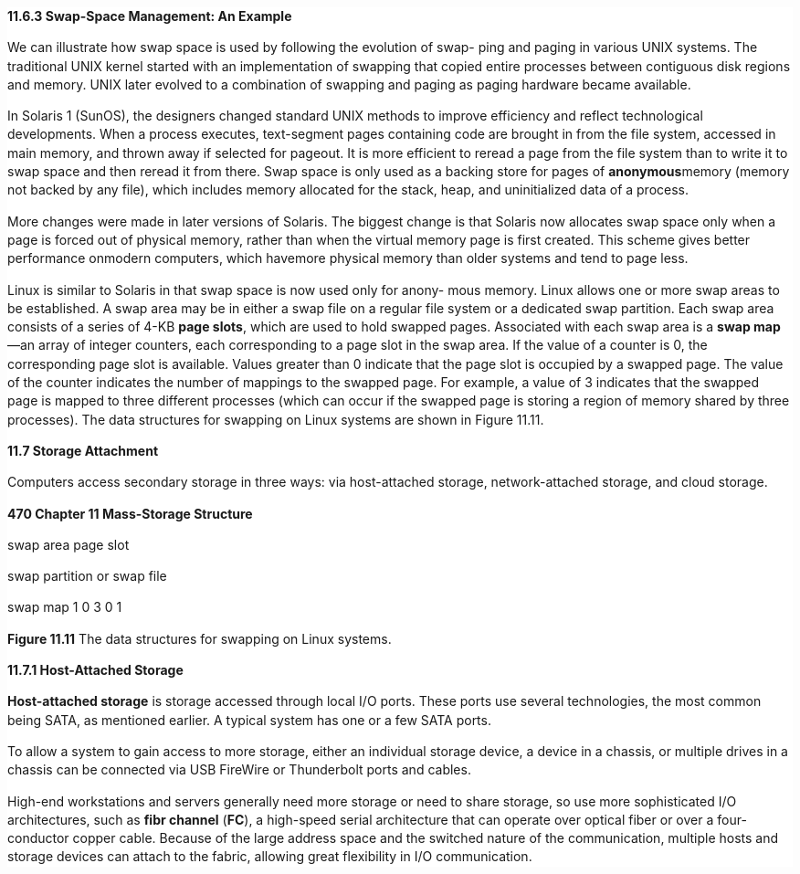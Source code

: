 **11.6.3 Swap-Space Management: An Example**

We can illustrate how swap space is used by following the evolution of swap- ping and paging in various UNIX systems. The traditional UNIX kernel started with an implementation of swapping that copied entire processes between contiguous disk regions and memory. UNIX later evolved to a combination of swapping and paging as paging hardware became available.

In Solaris 1 (SunOS), the designers changed standard UNIX methods to improve efficiency and reflect technological developments. When a process executes, text-segment pages containing code are brought in from the file system, accessed in main memory, and thrown away if selected for pageout. It is more efficient to reread a page from the file system than to write it to swap space and then reread it from there. Swap space is only used as a backing store for pages of **anonymous**memory (memory not backed by any file), which includes memory allocated for the stack, heap, and uninitialized data of a process.

More changes were made in later versions of Solaris. The biggest change is that Solaris now allocates swap space only when a page is forced out of physical memory, rather than when the virtual memory page is first created. This scheme gives better performance onmodern computers, which havemore physical memory than older systems and tend to page less.

Linux is similar to Solaris in that swap space is now used only for anony- mous memory. Linux allows one or more swap areas to be established. A swap area may be in either a swap file on a regular file system or a dedicated swap partition. Each swap area consists of a series of 4-KB **page slots**, which are used to hold swapped pages. Associated with each swap area is a **swap map**—an array of integer counters, each corresponding to a page slot in the swap area. If the value of a counter is 0, the corresponding page slot is available. Values greater than 0 indicate that the page slot is occupied by a swapped page. The value of the counter indicates the number of mappings to the swapped page. For example, a value of 3 indicates that the swapped page is mapped to three different processes (which can occur if the swapped page is storing a region of memory shared by three processes). The data structures for swapping on Linux systems are shown in Figure 11.11.

**11.7 Storage Attachment**

Computers access secondary storage in three ways: via host-attached storage, network-attached storage, and cloud storage.  

**470 Chapter 11 Mass-Storage Structure**

swap area page slot

swap partition or swap file

swap map 1 0 3 0 1

**Figure 11.11** The data structures for swapping on Linux systems.

**11.7.1 Host-Attached Storage**

**Host-attached storage** is storage accessed through local I/O ports. These ports use several technologies, the most common being SATA, as mentioned earlier. A typical system has one or a few SATA ports.

To allow a system to gain access to more storage, either an individual storage device, a device in a chassis, or multiple drives in a chassis can be connected via USB FireWire or Thunderbolt ports and cables.

High-end workstations and servers generally need more storage or need to share storage, so use more sophisticated I/O architectures, such as **fibr channel** (**FC**), a high-speed serial architecture that can operate over optical fiber or over a four-conductor copper cable. Because of the large address space and the switched nature of the communication, multiple hosts and storage devices can attach to the fabric, allowing great flexibility in I/O communication.
